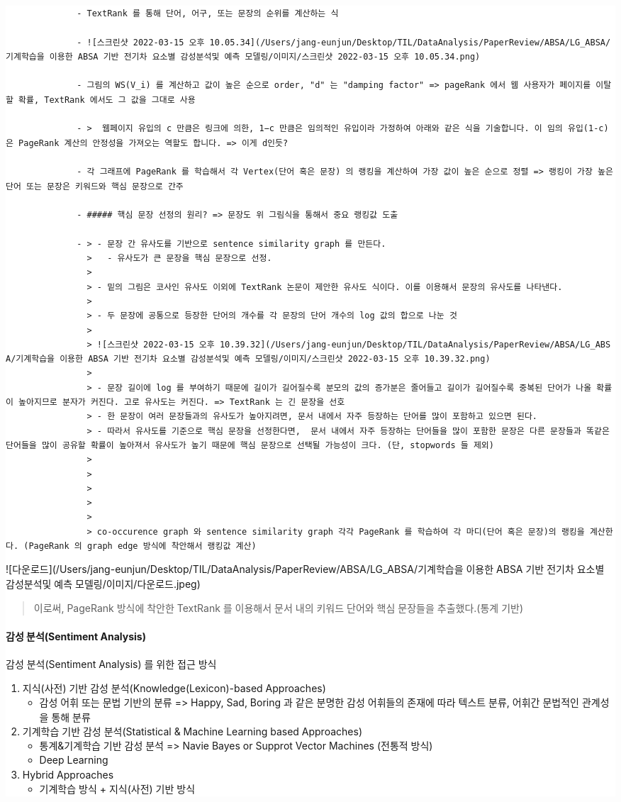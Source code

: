                   - TextRank 를 통해 단어, 어구, 또는 문장의 순위를 계산하는 식

                  - ![스크린샷 2022-03-15 오후 10.05.34](/Users/jang-eunjun/Desktop/TIL/DataAnalysis/PaperReview/ABSA/LG_ABSA/기계학습을 이용한 ABSA 기반 전기차 요소별 감성분석및 예측 모델링/이미지/스크린샷 2022-03-15 오후 10.05.34.png)

                  - 그림의 WS(V_i) 를 계산하고 값이 높은 순으로 order, "d" 는 "damping factor" => pageRank 에서 웹 사용자가 페이지를 이탈할 확률, TextRank 에서도 그 값을 그대로 사용

                  - >  웹페이지 유입의 c 만큼은 링크에 의한, 1−c 만큼은 임의적인 유입이라 가정하여 아래와 같은 식을 기술합니다. 이 임의 유입(1-c)은 PageRank 계산의 안정성을 가져오는 역할도 합니다. => 이게 d인듯?

                  - 각 그래프에 PageRank 를 학습해서 각 Vertex(단어 혹은 문장) 의 랭킹을 계산하여 가장 값이 높은 순으로 정렬 => 랭킹이 가장 높은 단어 또는 문장은 키워드와 핵심 문장으로 간주

                  - ##### 핵심 문장 선정의 원리? => 문장도 위 그림식을 통해서 중요 랭킹값 도출

                  - > - 문장 간 유사도를 기반으로 sentence similarity graph 를 만든다.
                    >   - 유사도가 큰 문장을 핵심 문장으로 선정.
                    >
                    > - 밑의 그림은 코사인 유사도 이외에 TextRank 논문이 제안한 유사도 식이다. 이를 이용해서 문장의 유사도를 나타낸다.
                    >
                    > - 두 문장에 공통으로 등장한 단어의 개수를 각 문장의 단어 개수의 log 값의 합으로 나눈 것
                    >
                    > ![스크린샷 2022-03-15 오후 10.39.32](/Users/jang-eunjun/Desktop/TIL/DataAnalysis/PaperReview/ABSA/LG_ABSA/기계학습을 이용한 ABSA 기반 전기차 요소별 감성분석및 예측 모델링/이미지/스크린샷 2022-03-15 오후 10.39.32.png)
                    >
                    > - 문장 길이에 log 를 부여하기 때문에 길이가 길어질수록 분모의 값의 증가분은 줄어들고 길이가 길어질수록 중복된 단어가 나올 확률이 높아지므로 분자가 커진다. 고로 유사도는 커진다. => TextRank 는 긴 문장을 선호
                    > - 한 문장이 여러 문장들과의 유사도가 높아지려면, 문서 내에서 자주 등장하는 단어를 많이 포함하고 있으면 된다. 
                    > - 따라서 유사도를 기준으로 핵심 문장을 선정한다면,  문서 내에서 자주 등장하는 단어들을 많이 포함한 문장은 다른 문장들과 똑같은 단어들을 많이 공유할 확률이 높아져서 유사도가 높기 때문에 핵심 문장으로 선택될 가능성이 크다. (단, stopwords 들 제외)
                    >
                    > 
                    >
                    > 
                    >
                    > co-occurence graph 와 sentence similarity graph 각각 PageRank 를 학습하여 각 마디(단어 혹은 문장)의 랭킹을 계산한다. (PageRank 의 graph edge 방식에 착안해서 랭킹값 계산)



![다운로드](/Users/jang-eunjun/Desktop/TIL/DataAnalysis/PaperReview/ABSA/LG_ABSA/기계학습을 이용한 ABSA 기반 전기차 요소별 감성분석및 예측 모델링/이미지/다운로드.jpeg)



> 이로써, PageRank 방식에 착안한 TextRank 를 이용해서 문서 내의 키워드 단어와 핵심 문장들을 추출했다.(통계 기반)



#### 감성 분석(Sentiment Analysis)



감성 분석(Sentiment Analysis) 를 위한 접근 방식



1. 지식(사전) 기반 감성 분석(Knowledge(Lexicon)-based Approaches)
   - 감성 어휘 또는 문법 기반의 분류 => Happy, Sad, Boring 과 같은 분명한 감성 어휘들의 존재에 따라 텍스트 분류, 어휘간 문법적인 관계성을 통해 분류
2. 기계학습 기반 감성 분석(Statistical & Machine Learning based Approaches)
   - 통계&기계학습 기반 감성 분석 => Navie Bayes or Supprot Vector Machines (전통적 방식)
   - Deep Learning
3. Hybrid Approaches
   - 기계학습 방식 + 지식(사전) 기반 방식
